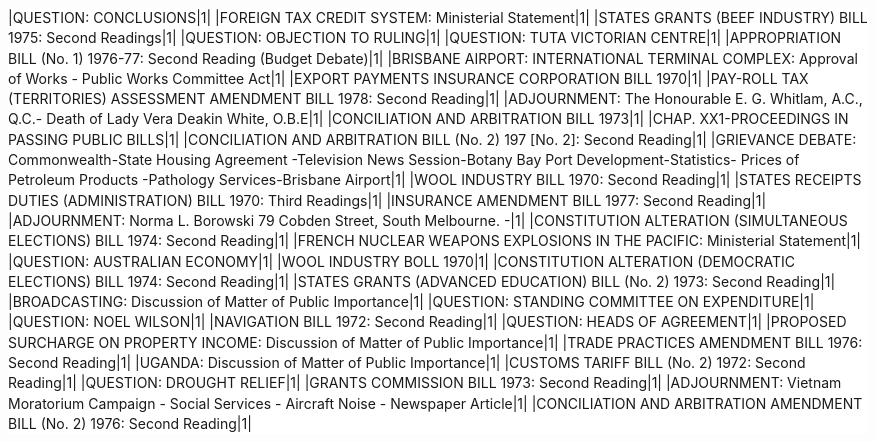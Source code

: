 |QUESTION: CONCLUSIONS|1|
|FOREIGN TAX CREDIT SYSTEM: Ministerial Statement|1|
|STATES GRANTS (BEEF INDUSTRY) BILL 1975: Second Readings|1|
|QUESTION: OBJECTION TO RULING|1|
|QUESTION: TUTA VICTORIAN CENTRE|1|
|APPROPRIATION BILL (No. 1) 1976-77: Second Reading (Budget Debate)|1|
|BRISBANE AIRPORT: INTERNATIONAL TERMINAL COMPLEX: Approval of Works - Public Works Committee Act|1|
|EXPORT PAYMENTS INSURANCE CORPORATION BILL 1970|1|
|PAY-ROLL TAX (TERRITORIES) ASSESSMENT AMENDMENT BILL 1978: Second Reading|1|
|ADJOURNMENT: The Honourable E. G. Whitlam, A.C., Q.C.- Death of Lady Vera Deakin White, O.B.E|1|
|CONCILIATION AND ARBITRATION BILL 1973|1|
|CHAP. XX1-PROCEEDINGS IN PASSING PUBLIC BILLS|1|
|CONCILIATION AND ARBITRATION BILL (No. 2) 197 [No. 2]: Second Reading|1|
|GRIEVANCE DEBATE: Commonwealth-State Housing Agreement -Television News Session-Botany Bay Port Development-Statistics- Prices of Petroleum Products -Pathology Services-Brisbane Airport|1|
|WOOL INDUSTRY BILL 1970: Second Reading|1|
|STATES RECEIPTS DUTIES (ADMINISTRATION) BILL 1970: Third Readings|1|
|INSURANCE AMENDMENT BILL 1977: Second Reading|1|
|ADJOURNMENT: Norma L. Borowski 79 Cobden Street, South Melbourne. -|1|
|CONSTITUTION ALTERATION (SIMULTANEOUS ELECTIONS) BILL 1974: Second Reading|1|
|FRENCH NUCLEAR WEAPONS EXPLOSIONS IN THE PACIFIC: Ministerial Statement|1|
|QUESTION: AUSTRALIAN ECONOMY|1|
|WOOL INDUSTRY BOLL 1970|1|
|CONSTITUTION ALTERATION (DEMOCRATIC ELECTIONS) BILL 1974: Second Reading|1|
|STATES GRANTS (ADVANCED EDUCATION) BILL (No. 2) 1973: Second Reading|1|
|BROADCASTING: Discussion of Matter of Public Importance|1|
|QUESTION: STANDING COMMITTEE ON EXPENDITURE|1|
|QUESTION: NOEL WILSON|1|
|NAVIGATION BILL 1972: Second Reading|1|
|QUESTION: HEADS OF AGREEMENT|1|
|PROPOSED SURCHARGE ON PROPERTY INCOME: Discussion of Matter of Public Importance|1|
|TRADE PRACTICES AMENDMENT BILL 1976: Second Reading|1|
|UGANDA: Discussion of Matter of Public Importance|1|
|CUSTOMS TARIFF BILL (No. 2) 1972: Second Reading|1|
|QUESTION: DROUGHT RELIEF|1|
|GRANTS COMMISSION BILL 1973: Second Reading|1|
|ADJOURNMENT: Vietnam Moratorium Campaign - Social Services - Aircraft Noise - Newspaper Article|1|
|CONCILIATION AND ARBITRATION AMENDMENT BILL (No. 2) 1976: Second Reading|1|